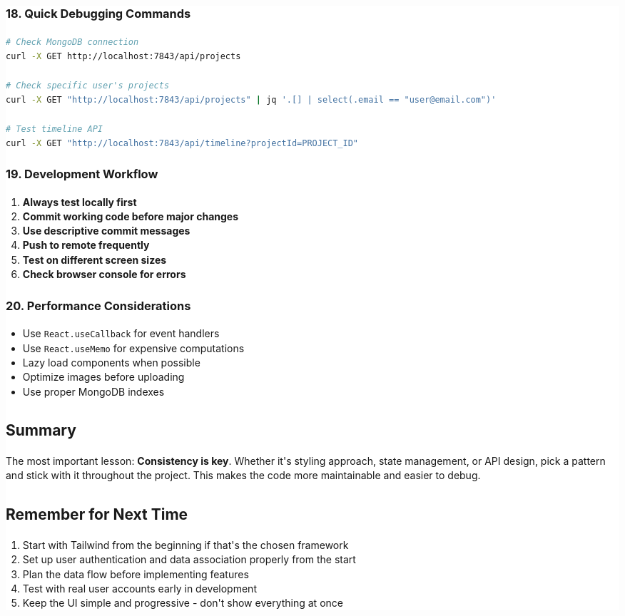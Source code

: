 ### 18. Quick Debugging Commands

```bash
# Check MongoDB connection
curl -X GET http://localhost:7843/api/projects

# Check specific user's projects
curl -X GET "http://localhost:7843/api/projects" | jq '.[] | select(.email == "user@email.com")'

# Test timeline API
curl -X GET "http://localhost:7843/api/timeline?projectId=PROJECT_ID"
```

### 19. Development Workflow

1. **Always test locally first**
2. **Commit working code before major changes**
3. **Use descriptive commit messages**
4. **Push to remote frequently**
5. **Test on different screen sizes**
6. **Check browser console for errors**

### 20. Performance Considerations

- Use `React.useCallback` for event handlers
- Use `React.useMemo` for expensive computations
- Lazy load components when possible
- Optimize images before uploading
- Use proper MongoDB indexes

## Summary

The most important lesson: **Consistency is key**. Whether it's styling approach, state management, or API design, pick a pattern and stick with it throughout the project. This makes the code more maintainable and easier to debug.

## Remember for Next Time

1. Start with Tailwind from the beginning if that's the chosen framework
2. Set up user authentication and data association properly from the start
3. Plan the data flow before implementing features
4. Test with real user accounts early in development
5. Keep the UI simple and progressive - don't show everything at once